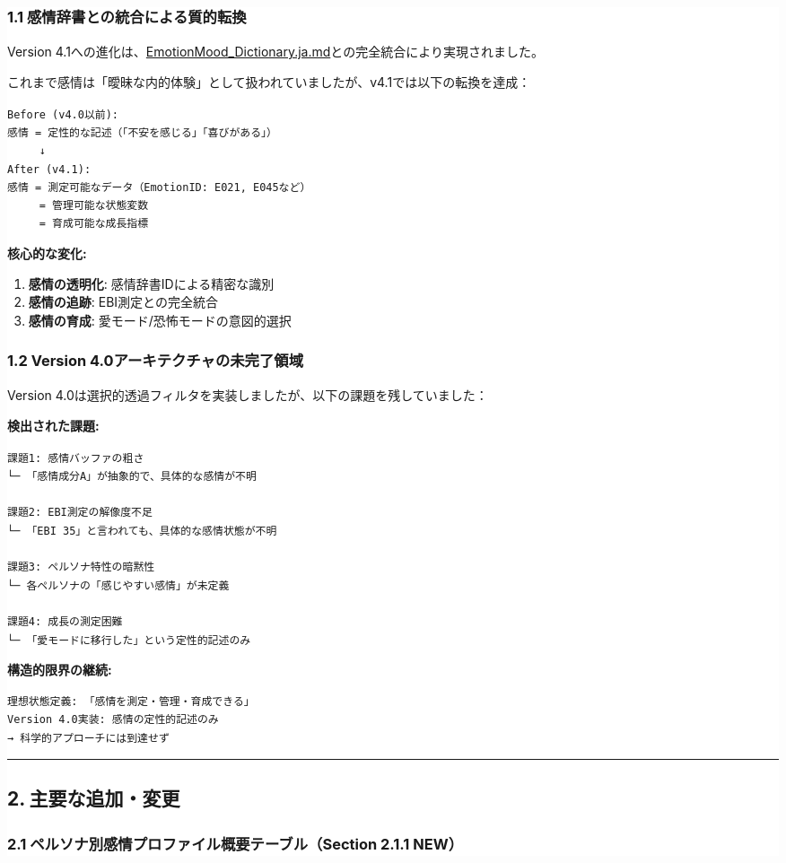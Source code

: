### 1.1 感情辞書との統合による質的転換

Version 4.1への進化は、[EmotionMood_Dictionary.ja.md](https://github.com/nullvariant/nullvariant/blob/main/content/EmotionMood_Dictionary.ja.md)との完全統合により実現されました。

これまで感情は「曖昧な内的体験」として扱われていましたが、v4.1では以下の転換を達成：

```
Before (v4.0以前):
感情 = 定性的な記述（「不安を感じる」「喜びがある」）
     ↓
After (v4.1):
感情 = 測定可能なデータ（EmotionID: E021, E045など）
     = 管理可能な状態変数
     = 育成可能な成長指標
```

**核心的な変化:**

1. **感情の透明化**: 感情辞書IDによる精密な識別
2. **感情の追跡**: EBI測定との完全統合
3. **感情の育成**: 愛モード/恐怖モードの意図的選択

### 1.2 Version 4.0アーキテクチャの未完了領域

Version 4.0は選択的透過フィルタを実装しましたが、以下の課題を残していました：

**検出された課題:**

```
課題1: 感情バッファの粗さ
└─ 「感情成分A」が抽象的で、具体的な感情が不明

課題2: EBI測定の解像度不足
└─ 「EBI 35」と言われても、具体的な感情状態が不明

課題3: ペルソナ特性の暗黙性
└─ 各ペルソナの「感じやすい感情」が未定義

課題4: 成長の測定困難
└─ 「愛モードに移行した」という定性的記述のみ
```

**構造的限界の継続:**

```
理想状態定義: 「感情を測定・管理・育成できる」
Version 4.0実装: 感情の定性的記述のみ
→ 科学的アプローチには到達せず
```

---

## 2. 主要な追加・変更

### 2.1 ペルソナ別感情プロファイル概要テーブル（Section 2.1.1 NEW）
